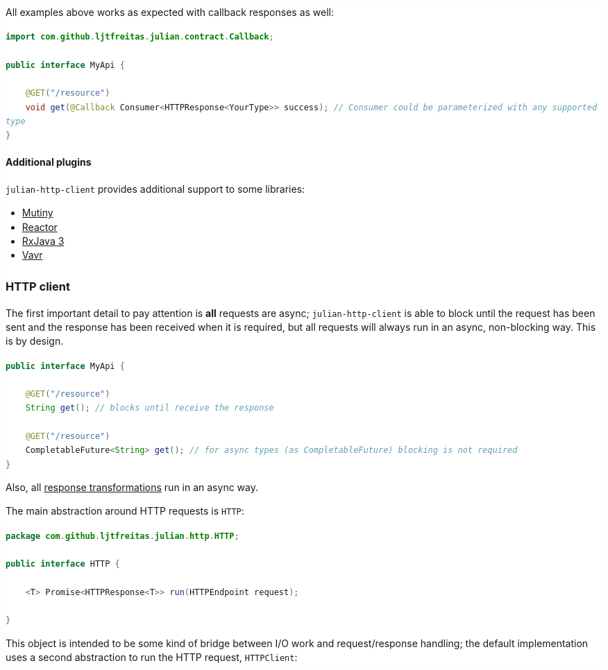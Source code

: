 All examples above works as expected with callback responses as well:

```java
import com.github.ljtfreitas.julian.contract.Callback;

public interface MyApi {

    @GET("/resource")
    void get(@Callback Consumer<HTTPResponse<YourType>> success); // Consumer could be parameterized with any supported type
}
```

#### Additional plugins

`julian-http-client` provides additional support to some libraries:

- [Mutiny](./mutiny/README.md)
- [Reactor](./reactor/README.md)
- [RxJava 3](./rx-java3/README.md)
- [Vavr](./vavr/README.md)

### HTTP client

The first important detail to pay attention is **all** requests are async; `julian-http-client` is able to block until the request has been sent and the response has been received when it is required, but all requests will always run in an async, non-blocking way. This is by design.

```java
public interface MyApi {

    @GET("/resource")
    String get(); // blocks until receive the response

    @GET("/resource")
    CompletableFuture<String> get(); // for async types (as CompletableFuture) blocking is not required
}
```

Also, all [response transformations](#supported-java-objects) run in an async way.

The main abstraction around HTTP requests is `HTTP`:

```java
package com.github.ljtfreitas.julian.http.HTTP;

public interface HTTP {

    <T> Promise<HTTPResponse<T>> run(HTTPEndpoint request);

}
```

This object is intended to be some kind of bridge between I/O work and request/response handling; the default implementation uses a second abstraction to run the HTTP request, `HTTPClient`:
